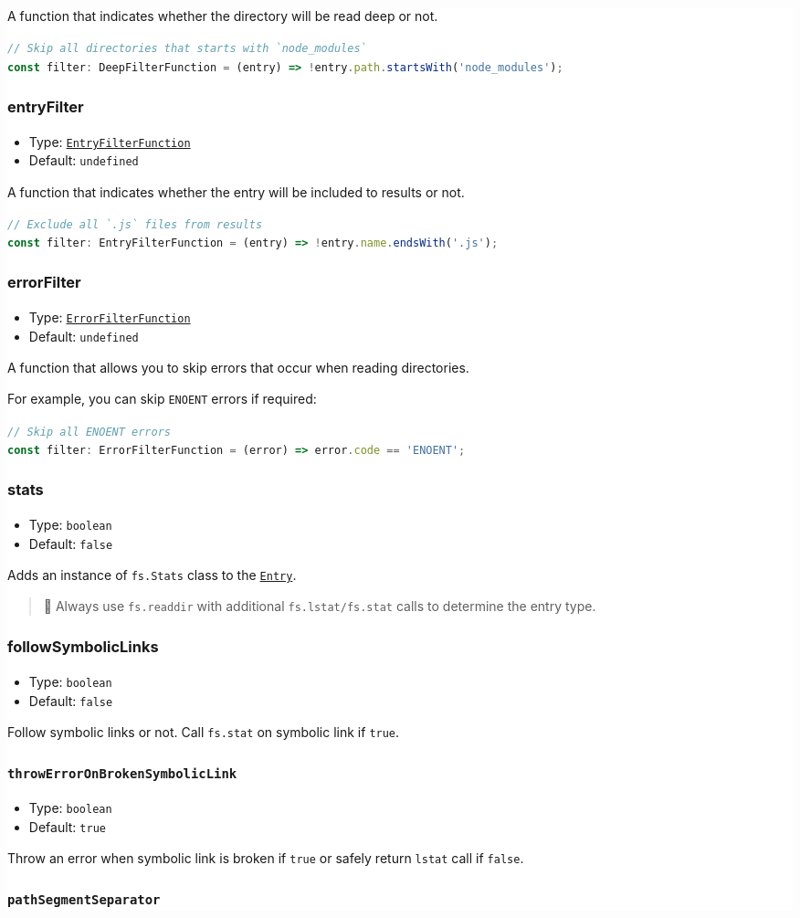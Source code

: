 A function that indicates whether the directory will be read deep or not.

```ts
// Skip all directories that starts with `node_modules`
const filter: DeepFilterFunction = (entry) => !entry.path.startsWith('node_modules');
```

### entryFilter

* Type: [`EntryFilterFunction`](./src/settings.ts)
* Default: `undefined`

A function that indicates whether the entry will be included to results or not.

```ts
// Exclude all `.js` files from results
const filter: EntryFilterFunction = (entry) => !entry.name.endsWith('.js');
```

### errorFilter

* Type: [`ErrorFilterFunction`](./src/settings.ts)
* Default: `undefined`

A function that allows you to skip errors that occur when reading directories.

For example, you can skip `ENOENT` errors if required:

```ts
// Skip all ENOENT errors
const filter: ErrorFilterFunction = (error) => error.code == 'ENOENT';
```

### stats

* Type: `boolean`
* Default: `false`

Adds an instance of `fs.Stats` class to the [`Entry`](#entry).

> :book: Always use `fs.readdir` with additional `fs.lstat/fs.stat` calls to determine the entry type.

### followSymbolicLinks

* Type: `boolean`
* Default: `false`

Follow symbolic links or not. Call `fs.stat` on symbolic link if `true`.

### `throwErrorOnBrokenSymbolicLink`

* Type: `boolean`
* Default: `true`

Throw an error when symbolic link is broken if `true` or safely return `lstat` call if `false`.

### `pathSegmentSeparator`
